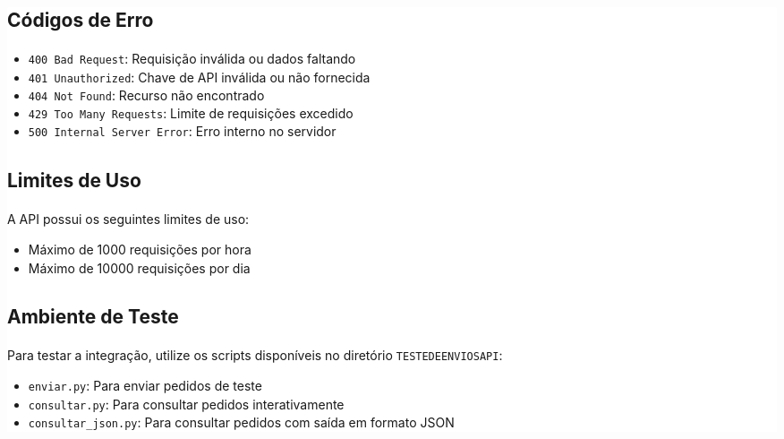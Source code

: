 ## Códigos de Erro

- `400 Bad Request`: Requisição inválida ou dados faltando
- `401 Unauthorized`: Chave de API inválida ou não fornecida
- `404 Not Found`: Recurso não encontrado
- `429 Too Many Requests`: Limite de requisições excedido
- `500 Internal Server Error`: Erro interno no servidor

## Limites de Uso

A API possui os seguintes limites de uso:

- Máximo de 1000 requisições por hora
- Máximo de 10000 requisições por dia

## Ambiente de Teste

Para testar a integração, utilize os scripts disponíveis no diretório `TESTEDEENVIOSAPI`:

- `enviar.py`: Para enviar pedidos de teste
- `consultar.py`: Para consultar pedidos interativamente
- `consultar_json.py`: Para consultar pedidos com saída em formato JSON
